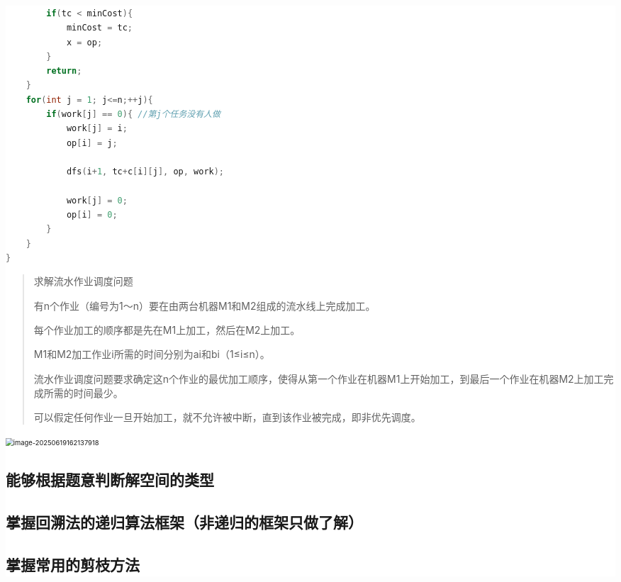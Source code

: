 ```c
        if(tc < minCost){
            minCost = tc;
            x = op;
        }
        return;
    }
    for(int j = 1; j<=n;++j){
        if(work[j] == 0){ //第j个任务没有人做
            work[j] = i;
            op[i] = j;
            
            dfs(i+1, tc+c[i][j], op, work);
            
            work[j] = 0;
            op[i] = 0;
        }
    }
}
```



> 求解流水作业调度问题
>
> 有n个作业（编号为1～n）要在由两台机器M1和M2组成的流水线上完成加工。
>
> 每个作业加工的顺序都是先在M1上加工，然后在M2上加工。
>
> M1和M2加工作业i所需的时间分别为ai和bi（1≤i≤n）。    
>
> 流水作业调度问题要求确定这n个作业的最优加工顺序，使得从第一个作业在机器M1上开始加工，到最后一个作业在机器M2上加工完成所需的时间最少。
>
> 可以假定任何作业一旦开始加工，就不允许被中断，直到该作业被完成，即非优先调度。



<img src="https://cdn.jsdelivr.net/gh/violet-wdream/Drawio/PNG/202506191621045.png" alt="image-20250619162137918" style="zoom: 67%;" />



## 能够根据题意判断解空间的类型



## 掌握回溯法的递归算法框架（非递归的框架只做了解）



## 掌握常用的剪枝方法